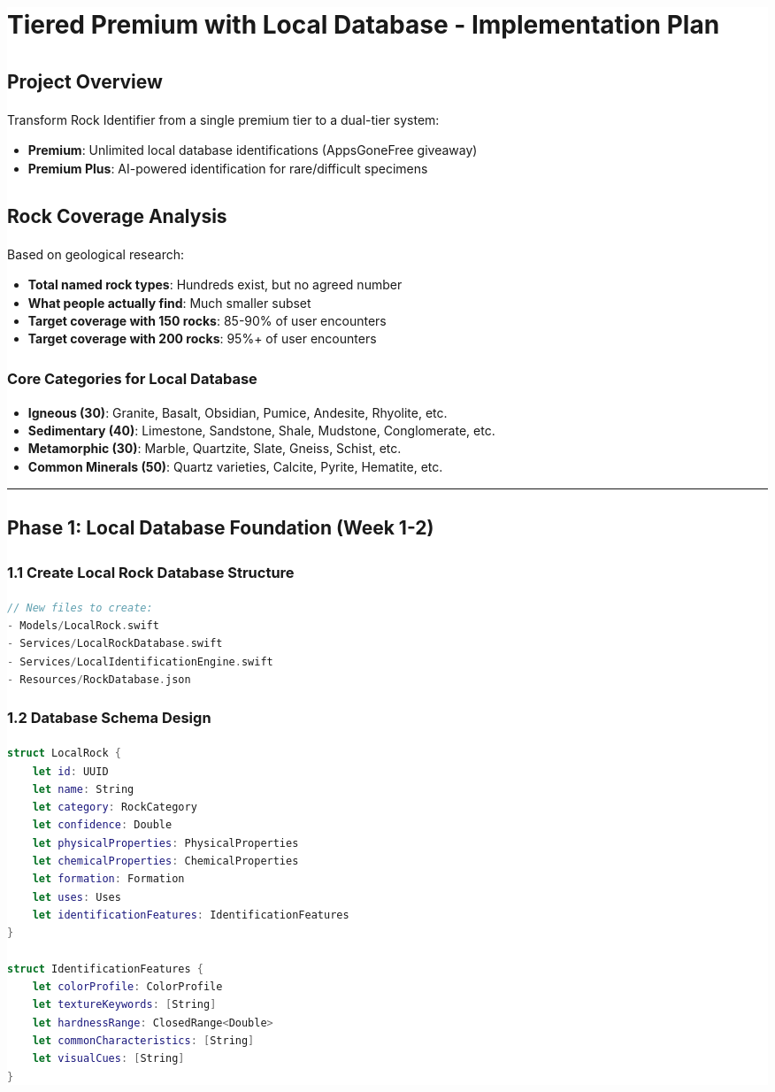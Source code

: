 # **Tiered Premium with Local Database - Implementation Plan**

## **Project Overview**
Transform Rock Identifier from a single premium tier to a dual-tier system:
- **Premium**: Unlimited local database identifications (AppsGoneFree giveaway)
- **Premium Plus**: AI-powered identification for rare/difficult specimens

## **Rock Coverage Analysis**
Based on geological research:
- **Total named rock types**: Hundreds exist, but no agreed number
- **What people actually find**: Much smaller subset
- **Target coverage with 150 rocks**: 85-90% of user encounters
- **Target coverage with 200 rocks**: 95%+ of user encounters

### **Core Categories for Local Database**
- **Igneous (30)**: Granite, Basalt, Obsidian, Pumice, Andesite, Rhyolite, etc.
- **Sedimentary (40)**: Limestone, Sandstone, Shale, Mudstone, Conglomerate, etc. 
- **Metamorphic (30)**: Marble, Quartzite, Slate, Gneiss, Schist, etc.
- **Common Minerals (50)**: Quartz varieties, Calcite, Pyrite, Hematite, etc.

---

## **Phase 1: Local Database Foundation** (Week 1-2)

### **1.1 Create Local Rock Database Structure**
```swift
// New files to create:
- Models/LocalRock.swift
- Services/LocalRockDatabase.swift  
- Services/LocalIdentificationEngine.swift
- Resources/RockDatabase.json
```

### **1.2 Database Schema Design**
```swift
struct LocalRock {
    let id: UUID
    let name: String
    let category: RockCategory
    let confidence: Double
    let physicalProperties: PhysicalProperties
    let chemicalProperties: ChemicalProperties
    let formation: Formation
    let uses: Uses
    let identificationFeatures: IdentificationFeatures
}

struct IdentificationFeatures {
    let colorProfile: ColorProfile
    let textureKeywords: [String]
    let hardnessRange: ClosedRange<Double>
    let commonCharacteristics: [String]
    let visualCues: [String]
}
```
